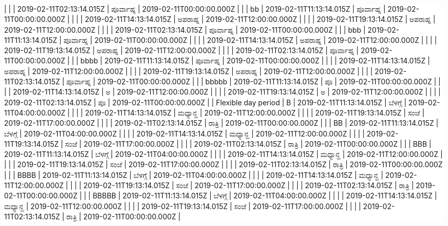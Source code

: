 |                                 |              | 2019-02-11T02:13:14.015Z | ಪೂರ್ವಾಹ್ನ                                            | 2019-02-11T00:00:00.000Z |
|                                 | bb           | 2019-02-11T11:13:14.015Z | ಪೂರ್ವಾಹ್ನ                                            | 2019-02-11T00:00:00.000Z |
|                                 |              | 2019-02-11T14:13:14.015Z | ಅಪರಾಹ್ನ                                              | 2019-02-11T12:00:00.000Z |
|                                 |              | 2019-02-11T19:13:14.015Z | ಅಪರಾಹ್ನ                                              | 2019-02-11T12:00:00.000Z |
|                                 |              | 2019-02-11T02:13:14.015Z | ಪೂರ್ವಾಹ್ನ                                            | 2019-02-11T00:00:00.000Z |
|                                 | bbb          | 2019-02-11T11:13:14.015Z | ಪೂರ್ವಾಹ್ನ                                            | 2019-02-11T00:00:00.000Z |
|                                 |              | 2019-02-11T14:13:14.015Z | ಅಪರಾಹ್ನ                                              | 2019-02-11T12:00:00.000Z |
|                                 |              | 2019-02-11T19:13:14.015Z | ಅಪರಾಹ್ನ                                              | 2019-02-11T12:00:00.000Z |
|                                 |              | 2019-02-11T02:13:14.015Z | ಪೂರ್ವಾಹ್ನ                                            | 2019-02-11T00:00:00.000Z |
|                                 | bbbb         | 2019-02-11T11:13:14.015Z | ಪೂರ್ವಾಹ್ನ                                            | 2019-02-11T00:00:00.000Z |
|                                 |              | 2019-02-11T14:13:14.015Z | ಅಪರಾಹ್ನ                                              | 2019-02-11T12:00:00.000Z |
|                                 |              | 2019-02-11T19:13:14.015Z | ಅಪರಾಹ್ನ                                              | 2019-02-11T12:00:00.000Z |
|                                 |              | 2019-02-11T02:13:14.015Z | ಪೂರ್ವಾಹ್ನ                                            | 2019-02-11T00:00:00.000Z |
|                                 | bbbbb        | 2019-02-11T11:13:14.015Z | ಪೂ                                                   | 2019-02-11T00:00:00.000Z |
|                                 |              | 2019-02-11T14:13:14.015Z | ಅ                                                    | 2019-02-11T12:00:00.000Z |
|                                 |              | 2019-02-11T19:13:14.015Z | ಅ                                                    | 2019-02-11T12:00:00.000Z |
|                                 |              | 2019-02-11T02:13:14.015Z | ಪೂ                                                   | 2019-02-11T00:00:00.000Z |
| Flexible day period             | B            | 2019-02-11T11:13:14.015Z | ಬೆಳಗ್ಗೆ                                              | 2019-02-11T04:00:00.000Z |
|                                 |              | 2019-02-11T14:13:14.015Z | ಮಧ್ಯಾನ್ಹ                                             | 2019-02-11T12:00:00.000Z |
|                                 |              | 2019-02-11T19:13:14.015Z | ಸಂಜೆ                                                 | 2019-02-11T17:00:00.000Z |
|                                 |              | 2019-02-11T02:13:14.015Z | ರಾತ್ರಿ                                               | 2019-02-11T00:00:00.000Z |
|                                 | BB           | 2019-02-11T11:13:14.015Z | ಬೆಳಗ್ಗೆ                                              | 2019-02-11T04:00:00.000Z |
|                                 |              | 2019-02-11T14:13:14.015Z | ಮಧ್ಯಾನ್ಹ                                             | 2019-02-11T12:00:00.000Z |
|                                 |              | 2019-02-11T19:13:14.015Z | ಸಂಜೆ                                                 | 2019-02-11T17:00:00.000Z |
|                                 |              | 2019-02-11T02:13:14.015Z | ರಾತ್ರಿ                                               | 2019-02-11T00:00:00.000Z |
|                                 | BBB          | 2019-02-11T11:13:14.015Z | ಬೆಳಗ್ಗೆ                                              | 2019-02-11T04:00:00.000Z |
|                                 |              | 2019-02-11T14:13:14.015Z | ಮಧ್ಯಾನ್ಹ                                             | 2019-02-11T12:00:00.000Z |
|                                 |              | 2019-02-11T19:13:14.015Z | ಸಂಜೆ                                                 | 2019-02-11T17:00:00.000Z |
|                                 |              | 2019-02-11T02:13:14.015Z | ರಾತ್ರಿ                                               | 2019-02-11T00:00:00.000Z |
|                                 | BBBB         | 2019-02-11T11:13:14.015Z | ಬೆಳಗ್ಗೆ                                              | 2019-02-11T04:00:00.000Z |
|                                 |              | 2019-02-11T14:13:14.015Z | ಮಧ್ಯಾನ್ಹ                                             | 2019-02-11T12:00:00.000Z |
|                                 |              | 2019-02-11T19:13:14.015Z | ಸಂಜೆ                                                 | 2019-02-11T17:00:00.000Z |
|                                 |              | 2019-02-11T02:13:14.015Z | ರಾತ್ರಿ                                               | 2019-02-11T00:00:00.000Z |
|                                 | BBBBB        | 2019-02-11T11:13:14.015Z | ಬೆಳಗ್ಗೆ                                              | 2019-02-11T04:00:00.000Z |
|                                 |              | 2019-02-11T14:13:14.015Z | ಮಧ್ಯಾನ್ಹ                                             | 2019-02-11T12:00:00.000Z |
|                                 |              | 2019-02-11T19:13:14.015Z | ಸಂಜೆ                                                 | 2019-02-11T17:00:00.000Z |
|                                 |              | 2019-02-11T02:13:14.015Z | ರಾತ್ರಿ                                               | 2019-02-11T00:00:00.000Z |